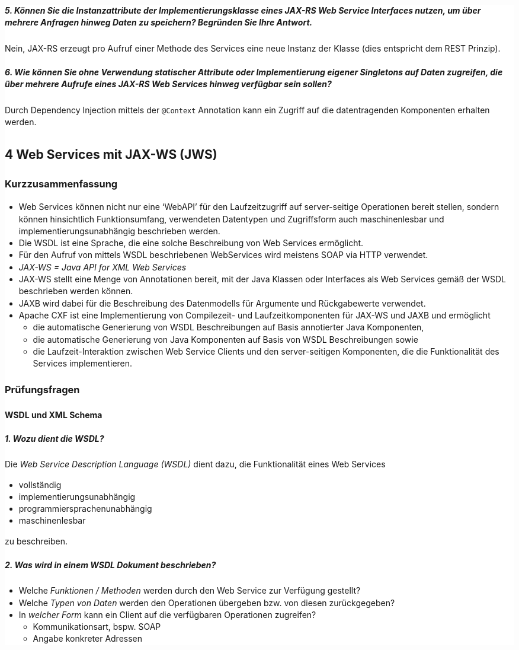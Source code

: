 ##### 5. Können Sie die Instanzattribute der Implementierungsklasse eines JAX-RS Web Service Interfaces nutzen, um über mehrere Anfragen hinweg Daten zu speichern? Begründen Sie Ihre Antwort.

Nein, JAX-RS erzeugt pro Aufruf einer Methode des Services eine neue Instanz der Klasse (dies entspricht dem REST Prinzip).

##### 6. Wie können Sie ohne Verwendung statischer Attribute oder Implementierung eigener Singletons auf Daten zugreifen, die über mehrere Aufrufe eines JAX-RS Web Services hinweg verfügbar sein sollen?

Durch Dependency Injection mittels der `@Context` Annotation kann ein Zugriff auf die datentragenden Komponenten erhalten werden.

## 4 Web Services mit JAX-WS (JWS)

### Kurzzusammenfassung
- Web Services können nicht nur eine ‘WebAPI’ für den Laufzeitzugriff auf server-seitige Operationen bereit stellen, sondern können hinsichtlich Funktionsumfang, verwendeten Datentypen und Zugriffsform auch maschinenlesbar und implementierungsunabhängig beschrieben werden.
- Die WSDL ist eine Sprache, die eine solche Beschreibung von Web Services ermöglicht.
- Für den Aufruf von mittels WSDL beschriebenen WebServices wird meistens SOAP via HTTP verwendet.
- *JAX-WS = Java API for XML Web Services*
- JAX-WS stellt eine Menge von Annotationen bereit, mit der Java Klassen oder Interfaces als Web Services gemäß der WSDL beschrieben werden können.
- JAXB wird dabei für die Beschreibung des Datenmodells für Argumente und Rückgabewerte verwendet.
- Apache CXF ist eine Implementierung von Compilezeit- und Laufzeitkomponenten für JAX-WS und JAXB und ermöglicht
    - die automatische Generierung von WSDL Beschreibungen auf Basis annotierter Java Komponenten,
    - die automatische Generierung von Java Komponenten auf Basis von WSDL Beschreibungen sowie
    - die Laufzeit-Interaktion zwischen Web Service Clients und den server-seitigen Komponenten, die die Funktionalität des Services implementieren.

### Prüfungsfragen

#### WSDL und XML Schema

##### 1. Wozu dient die WSDL?

Die *Web Service Description Language (WSDL)* dient dazu, die Funktionalität eines Web Services

- vollständig
- implementierungsunabhängig
- programmiersprachenunabhängig
- maschinenlesbar

zu beschreiben.

##### 2. Was wird in einem WSDL Dokument beschrieben?

- Welche *Funktionen / Methoden* werden durch den Web Service zur Verfügung gestellt?
- Welche *Typen von Daten* werden den Operationen übergeben bzw. von diesen zurückgegeben?
- In *welcher Form* kann ein Client auf die verfügbaren Operationen zugreifen?
    - Kommunikationsart, bspw. SOAP
    - Angabe konkreter Adressen
